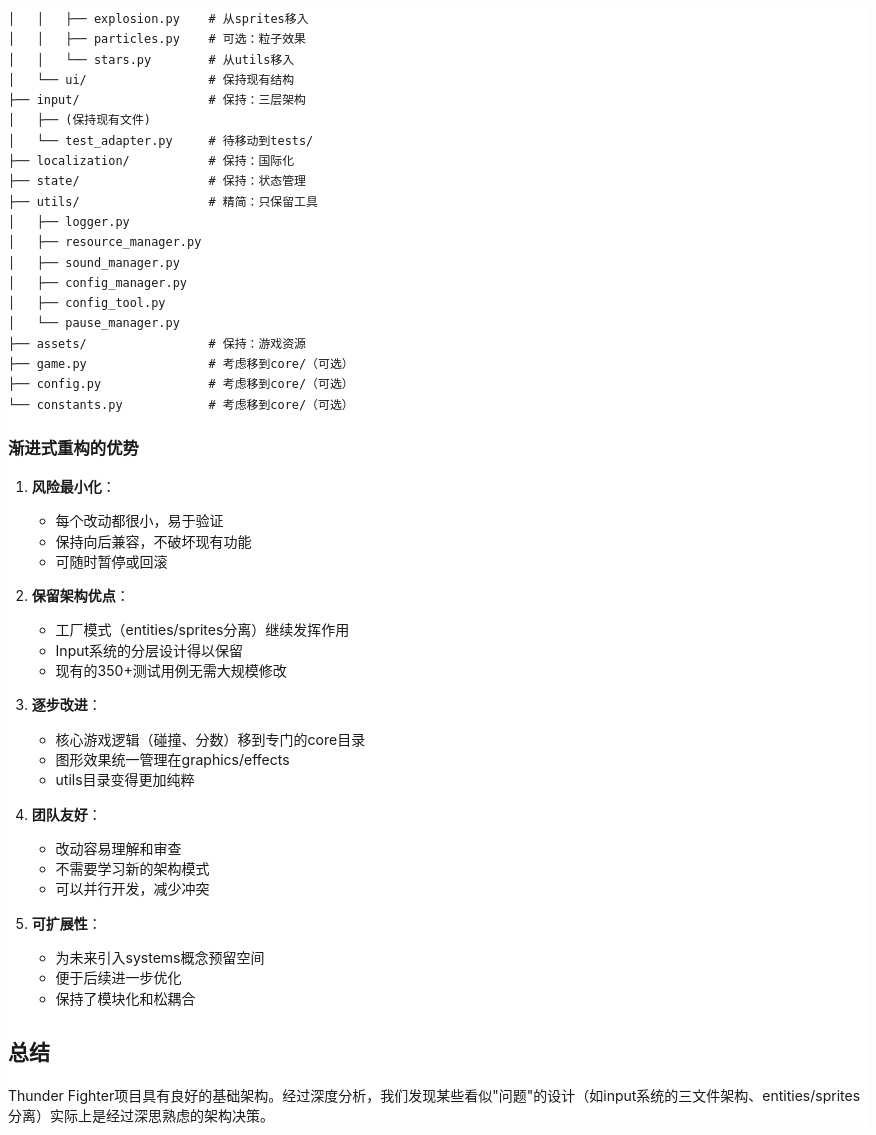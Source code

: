 ```
│   │   ├── explosion.py    # 从sprites移入
│   │   ├── particles.py    # 可选：粒子效果
│   │   └── stars.py        # 从utils移入
│   └── ui/                 # 保持现有结构
├── input/                  # 保持：三层架构
│   ├── (保持现有文件)
│   └── test_adapter.py     # 待移动到tests/
├── localization/           # 保持：国际化
├── state/                  # 保持：状态管理
├── utils/                  # 精简：只保留工具
│   ├── logger.py
│   ├── resource_manager.py
│   ├── sound_manager.py
│   ├── config_manager.py
│   ├── config_tool.py
│   └── pause_manager.py
├── assets/                 # 保持：游戏资源
├── game.py                 # 考虑移到core/（可选）
├── config.py               # 考虑移到core/（可选）
└── constants.py            # 考虑移到core/（可选）
```

### 渐进式重构的优势

1. **风险最小化**：
   - 每个改动都很小，易于验证
   - 保持向后兼容，不破坏现有功能
   - 可随时暂停或回滚

2. **保留架构优点**：
   - 工厂模式（entities/sprites分离）继续发挥作用
   - Input系统的分层设计得以保留
   - 现有的350+测试用例无需大规模修改

3. **逐步改进**：
   - 核心游戏逻辑（碰撞、分数）移到专门的core目录
   - 图形效果统一管理在graphics/effects
   - utils目录变得更加纯粹

4. **团队友好**：
   - 改动容易理解和审查
   - 不需要学习新的架构模式
   - 可以并行开发，减少冲突

5. **可扩展性**：
   - 为未来引入systems概念预留空间
   - 便于后续进一步优化
   - 保持了模块化和松耦合

## 总结

Thunder Fighter项目具有良好的基础架构。经过深度分析，我们发现某些看似"问题"的设计（如input系统的三文件架构、entities/sprites分离）实际上是经过深思熟虑的架构决策。
